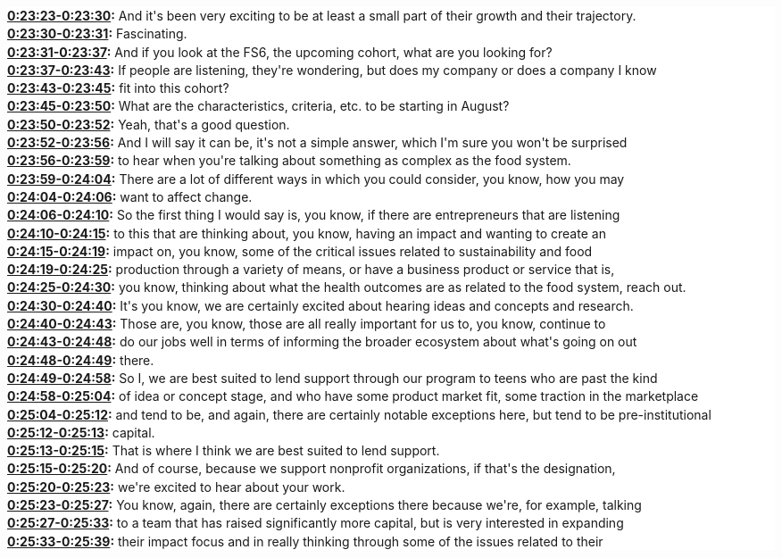 **[0:23:23-0:23:30](https://investinginregenerativeagriculture.com/2017/07/28/renske-lynde/#t=0:23:23):**  And it's been very exciting to be at least a small part of their growth and their trajectory.  
**[0:23:30-0:23:31](https://investinginregenerativeagriculture.com/2017/07/28/renske-lynde/#t=0:23:30):**  Fascinating.  
**[0:23:31-0:23:37](https://investinginregenerativeagriculture.com/2017/07/28/renske-lynde/#t=0:23:31):**  And if you look at the FS6, the upcoming cohort, what are you looking for?  
**[0:23:37-0:23:43](https://investinginregenerativeagriculture.com/2017/07/28/renske-lynde/#t=0:23:37):**  If people are listening, they're wondering, but does my company or does a company I know  
**[0:23:43-0:23:45](https://investinginregenerativeagriculture.com/2017/07/28/renske-lynde/#t=0:23:43):**  fit into this cohort?  
**[0:23:45-0:23:50](https://investinginregenerativeagriculture.com/2017/07/28/renske-lynde/#t=0:23:45):**  What are the characteristics, criteria, etc. to be starting in August?  
**[0:23:50-0:23:52](https://investinginregenerativeagriculture.com/2017/07/28/renske-lynde/#t=0:23:50):**  Yeah, that's a good question.  
**[0:23:52-0:23:56](https://investinginregenerativeagriculture.com/2017/07/28/renske-lynde/#t=0:23:52):**  And I will say it can be, it's not a simple answer, which I'm sure you won't be surprised  
**[0:23:56-0:23:59](https://investinginregenerativeagriculture.com/2017/07/28/renske-lynde/#t=0:23:56):**  to hear when you're talking about something as complex as the food system.  
**[0:23:59-0:24:04](https://investinginregenerativeagriculture.com/2017/07/28/renske-lynde/#t=0:23:59):**  There are a lot of different ways in which you could consider, you know, how you may  
**[0:24:04-0:24:06](https://investinginregenerativeagriculture.com/2017/07/28/renske-lynde/#t=0:24:04):**  want to affect change.  
**[0:24:06-0:24:10](https://investinginregenerativeagriculture.com/2017/07/28/renske-lynde/#t=0:24:06):**  So the first thing I would say is, you know, if there are entrepreneurs that are listening  
**[0:24:10-0:24:15](https://investinginregenerativeagriculture.com/2017/07/28/renske-lynde/#t=0:24:10):**  to this that are thinking about, you know, having an impact and wanting to create an  
**[0:24:15-0:24:19](https://investinginregenerativeagriculture.com/2017/07/28/renske-lynde/#t=0:24:15):**  impact on, you know, some of the critical issues related to sustainability and food  
**[0:24:19-0:24:25](https://investinginregenerativeagriculture.com/2017/07/28/renske-lynde/#t=0:24:19):**  production through a variety of means, or have a business product or service that is,  
**[0:24:25-0:24:30](https://investinginregenerativeagriculture.com/2017/07/28/renske-lynde/#t=0:24:25):**  you know, thinking about what the health outcomes are as related to the food system, reach out.  
**[0:24:30-0:24:40](https://investinginregenerativeagriculture.com/2017/07/28/renske-lynde/#t=0:24:30):**  It's you know, we are certainly excited about hearing ideas and concepts and research.  
**[0:24:40-0:24:43](https://investinginregenerativeagriculture.com/2017/07/28/renske-lynde/#t=0:24:40):**  Those are, you know, those are all really important for us to, you know, continue to  
**[0:24:43-0:24:48](https://investinginregenerativeagriculture.com/2017/07/28/renske-lynde/#t=0:24:43):**  do our jobs well in terms of informing the broader ecosystem about what's going on out  
**[0:24:48-0:24:49](https://investinginregenerativeagriculture.com/2017/07/28/renske-lynde/#t=0:24:48):**  there.  
**[0:24:49-0:24:58](https://investinginregenerativeagriculture.com/2017/07/28/renske-lynde/#t=0:24:49):**  So I, we are best suited to lend support through our program to teens who are past the kind  
**[0:24:58-0:25:04](https://investinginregenerativeagriculture.com/2017/07/28/renske-lynde/#t=0:24:58):**  of idea or concept stage, and who have some product market fit, some traction in the marketplace  
**[0:25:04-0:25:12](https://investinginregenerativeagriculture.com/2017/07/28/renske-lynde/#t=0:25:04):**  and tend to be, and again, there are certainly notable exceptions here, but tend to be pre-institutional  
**[0:25:12-0:25:13](https://investinginregenerativeagriculture.com/2017/07/28/renske-lynde/#t=0:25:12):**  capital.  
**[0:25:13-0:25:15](https://investinginregenerativeagriculture.com/2017/07/28/renske-lynde/#t=0:25:13):**  That is where I think we are best suited to lend support.  
**[0:25:15-0:25:20](https://investinginregenerativeagriculture.com/2017/07/28/renske-lynde/#t=0:25:15):**  And of course, because we support nonprofit organizations, if that's the designation,  
**[0:25:20-0:25:23](https://investinginregenerativeagriculture.com/2017/07/28/renske-lynde/#t=0:25:20):**  we're excited to hear about your work.  
**[0:25:23-0:25:27](https://investinginregenerativeagriculture.com/2017/07/28/renske-lynde/#t=0:25:23):**  You know, again, there are certainly exceptions there because we're, for example, talking  
**[0:25:27-0:25:33](https://investinginregenerativeagriculture.com/2017/07/28/renske-lynde/#t=0:25:27):**  to a team that has raised significantly more capital, but is very interested in expanding  
**[0:25:33-0:25:39](https://investinginregenerativeagriculture.com/2017/07/28/renske-lynde/#t=0:25:33):**  their impact focus and in really thinking through some of the issues related to their  